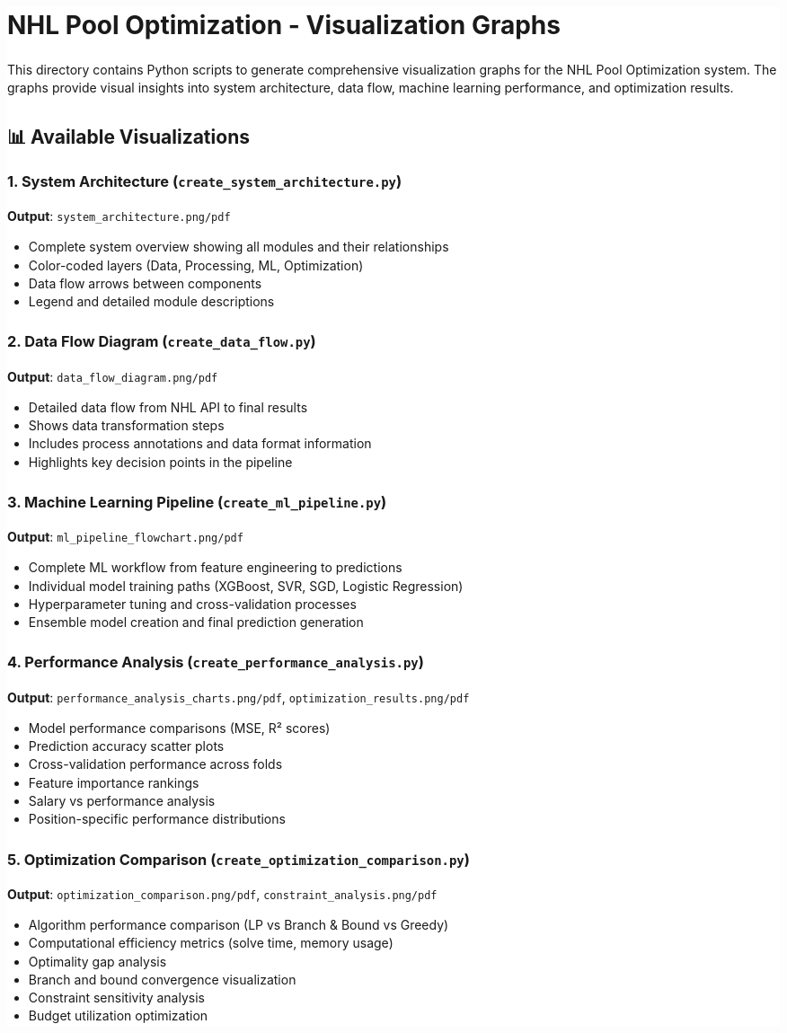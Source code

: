 # NHL Pool Optimization - Visualization Graphs

This directory contains Python scripts to generate comprehensive visualization graphs for the NHL Pool Optimization system. The graphs provide visual insights into system architecture, data flow, machine learning performance, and optimization results.

## 📊 Available Visualizations

### 1. System Architecture (`create_system_architecture.py`)
**Output**: `system_architecture.png/pdf`
- Complete system overview showing all modules and their relationships
- Color-coded layers (Data, Processing, ML, Optimization)
- Data flow arrows between components
- Legend and detailed module descriptions

### 2. Data Flow Diagram (`create_data_flow.py`)
**Output**: `data_flow_diagram.png/pdf`
- Detailed data flow from NHL API to final results
- Shows data transformation steps
- Includes process annotations and data format information
- Highlights key decision points in the pipeline

### 3. Machine Learning Pipeline (`create_ml_pipeline.py`)
**Output**: `ml_pipeline_flowchart.png/pdf`
- Complete ML workflow from feature engineering to predictions
- Individual model training paths (XGBoost, SVR, SGD, Logistic Regression)
- Hyperparameter tuning and cross-validation processes
- Ensemble model creation and final prediction generation

### 4. Performance Analysis (`create_performance_analysis.py`)
**Output**: `performance_analysis_charts.png/pdf`, `optimization_results.png/pdf`
- Model performance comparisons (MSE, R² scores)
- Prediction accuracy scatter plots
- Cross-validation performance across folds
- Feature importance rankings
- Salary vs performance analysis
- Position-specific performance distributions

### 5. Optimization Comparison (`create_optimization_comparison.py`)
**Output**: `optimization_comparison.png/pdf`, `constraint_analysis.png/pdf`
- Algorithm performance comparison (LP vs Branch & Bound vs Greedy)
- Computational efficiency metrics (solve time, memory usage)
- Optimality gap analysis
- Branch and bound convergence visualization
- Constraint sensitivity analysis
- Budget utilization optimization
